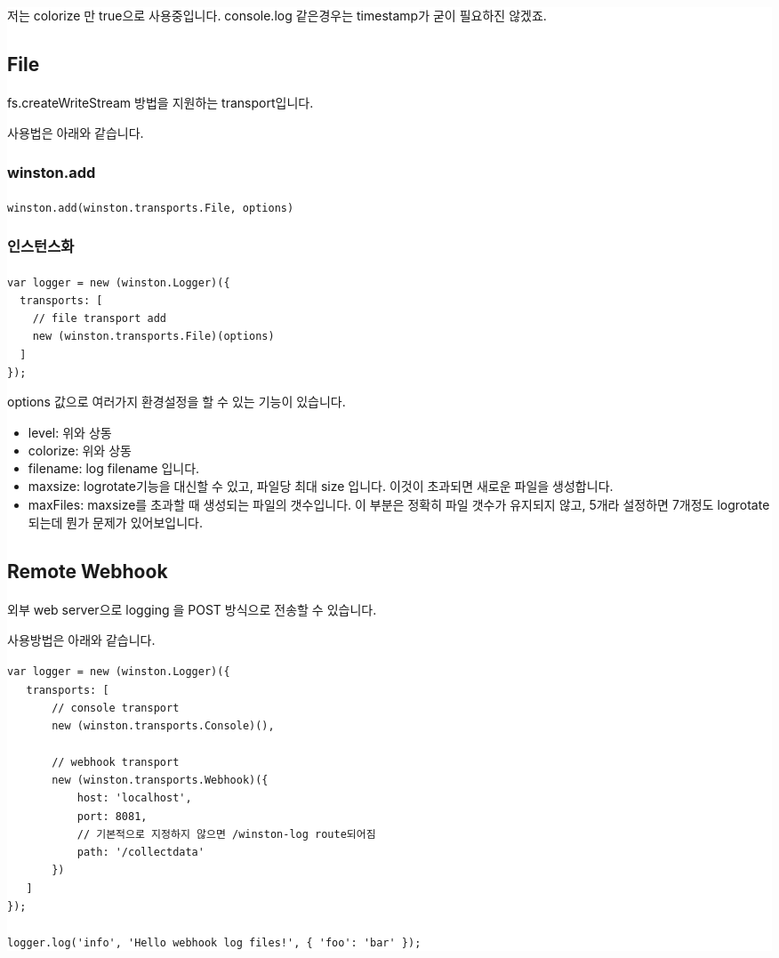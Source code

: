 저는 colorize 만 true으로 사용중입니다. console.log 같은경우는 timestamp가 굳이 필요하진 않겠죠.
           
           
## File        
               
fs.createWriteStream 방법을 지원하는 transport입니다.
        
사용법은 아래와 같습니다.

### winston.add 

    winston.add(winston.transports.File, options) 
    
### 인스턴스화

    var logger = new (winston.Logger)({
      transports: [
        // file transport add
        new (winston.transports.File)(options)
      ]
    });


options 값으로 여러가지 환경설정을 할 수 있는 기능이 있습니다.

- level: 위와 상동
- colorize: 위와 상동
- filename: log filename 입니다.
- maxsize: logrotate기능을 대신할 수 있고, 파일당 최대 size 입니다. 이것이 초과되면 새로운 파일을 생성합니다.
- maxFiles: maxsize를 초과할 때 생성되는 파일의 갯수입니다. 이 부분은 정확히 파일 갯수가 유지되지 않고, 5개라 설정하면 7개정도 logrotate되는데 뭔가 문제가 있어보입니다.
        
            
## Remote Webhook

외부 web server으로 logging 을 POST 방식으로 전송할 수 있습니다.

사용방법은 아래와 같습니다.

    var logger = new (winston.Logger)({
       transports: [
           // console transport
           new (winston.transports.Console)(),

           // webhook transport
           new (winston.transports.Webhook)({
               host: 'localhost',
               port: 8081,
               // 기본적으로 지정하지 않으면 /winston-log route되어짐
               path: '/collectdata'
           })
       ]
    });

    logger.log('info', 'Hello webhook log files!', { 'foo': 'bar' });
